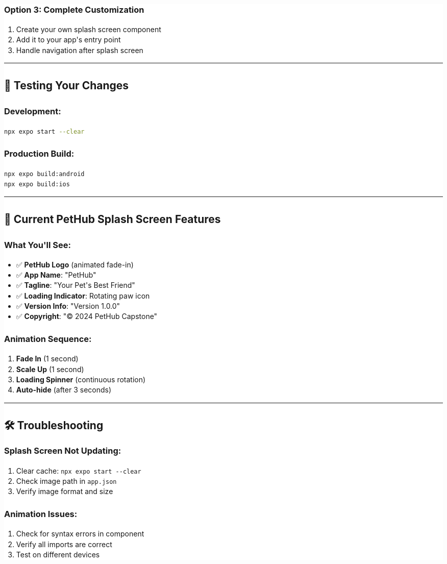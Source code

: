 ### **Option 3: Complete Customization**
1. Create your own splash screen component
2. Add it to your app's entry point
3. Handle navigation after splash screen

---

## 📱 **Testing Your Changes**

### **Development:**
```bash
npx expo start --clear
```

### **Production Build:**
```bash
npx expo build:android
npx expo build:ios
```

---

## 🎯 **Current PetHub Splash Screen Features**

### **What You'll See:**
- ✅ **PetHub Logo** (animated fade-in)
- ✅ **App Name**: "PetHub"
- ✅ **Tagline**: "Your Pet's Best Friend"
- ✅ **Loading Indicator**: Rotating paw icon
- ✅ **Version Info**: "Version 1.0.0"
- ✅ **Copyright**: "© 2024 PetHub Capstone"

### **Animation Sequence:**
1. **Fade In** (1 second)
2. **Scale Up** (1 second)
3. **Loading Spinner** (continuous rotation)
4. **Auto-hide** (after 3 seconds)

---

## 🛠️ **Troubleshooting**

### **Splash Screen Not Updating:**
1. Clear cache: `npx expo start --clear`
2. Check image path in `app.json`
3. Verify image format and size

### **Animation Issues:**
1. Check for syntax errors in component
2. Verify all imports are correct
3. Test on different devices
